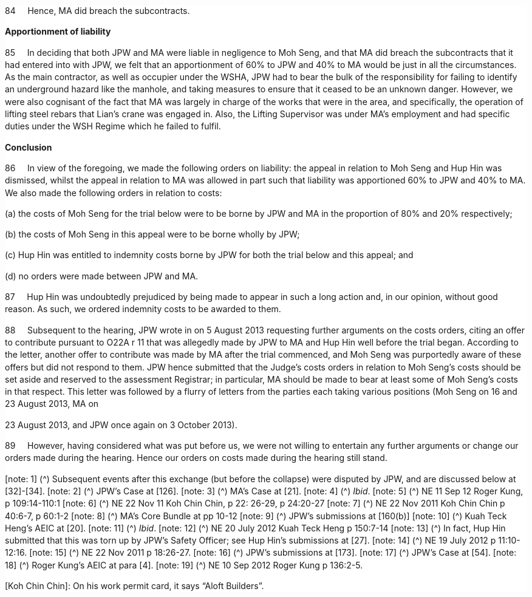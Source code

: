 84     Hence, MA did breach the subcontracts. 

**Apportionment of liability** 

85     In deciding that both JPW and MA were liable in negligence to Moh Seng, and that MA did breach the subcontracts that it had entered into with JPW, we felt that an apportionment of 60% to JPW and 40% to MA would be just in all the circumstances. As the main contractor, as well as occupier under the WSHA, JPW had to bear the bulk of the responsibility for failing to identify an underground hazard like the manhole, and taking measures to ensure that it ceased to be an unknown danger. However, we were also cognisant of the fact that MA was largely in charge of the works that were in the area, and specifically, the operation of lifting steel rebars that Lian’s crane was engaged in. Also, the Lifting Supervisor was under MA’s employment and had specific duties under the WSH Regime which he failed to fulfil. 

**Conclusion** 

86     In view of the foregoing, we made the following orders on liability: the appeal in relation to Moh Seng and Hup Hin was dismissed, whilst the appeal in relation to MA was allowed in part such that liability was apportioned 60% to JPW and 40% to MA. We also made the following orders in relation to costs: 

 (a) the costs of Moh Seng for the trial below were to be borne by JPW and MA in the proportion of 80% and 20% respectively; 

 (b) the costs of Moh Seng in this appeal were to be borne wholly by JPW; 

 (c) Hup Hin was entitled to indemnity costs borne by JPW for both the trial below and this appeal; and 

 (d) no orders were made between JPW and MA. 

87     Hup Hin was undoubtedly prejudiced by being made to appear in such a long action and, in our opinion, without good reason. As such, we ordered indemnity costs to be awarded to them. 

88     Subsequent to the hearing, JPW wrote in on 5 August 2013 requesting further arguments on the costs orders, citing an offer to contribute pursuant to O22A r 11 that was allegedly made by JPW to MA and Hup Hin well before the trial began. According to the letter, another offer to contribute was made by MA after the trial commenced, and Moh Seng was purportedly aware of these offers but did not respond to them. JPW hence submitted that the Judge’s costs orders in relation to Moh Seng’s costs should be set aside and reserved to the assessment Registrar; in particular, MA should be made to bear at least some of Moh Seng’s costs in that respect. This letter was followed by a flurry of letters from the parties each taking various positions (Moh Seng on 16 and 23 August 2013, MA on 


23 August 2013, and JPW once again on 3 October 2013). 

89     However, having considered what was put before us, we were not willing to entertain any further arguments or change our orders made during the hearing. Hence our orders on costs made during the hearing still stand. 

[note: 1] (^) Subsequent events after this exchange (but before the collapse) were disputed by JPW, and are discussed below at [32]-[34]. [note: 2] (^) JPW’s Case at [126]. [note: 3] (^) MA’s Case at [21]. [note: 4] (^) _Ibid_. [note: 5] (^) NE 11 Sep 12 Roger Kung, p 109:14-110:1 [note: 6] (^) NE 22 Nov 11 Koh Chin Chin, p 22: 26-29, p 24:20-27 [note: 7] (^) NE 22 Nov 2011 Koh Chin Chin p 40:6-7, p 60:1-2 [note: 8] (^) MA’s Core Bundle at pp 10-12 [note: 9] (^) JPW’s submissions at [160(b)] [note: 10] (^) Kuah Teck Heng’s AEIC at [20]. [note: 11] (^) _Ibid_. [note: 12] (^) NE 20 July 2012 Kuah Teck Heng p 150:7-14 [note: 13] (^) In fact, Hup Hin submitted that this was torn up by JPW’s Safety Officer; see Hup Hin’s submissions at [27]. [note: 14] (^) NE 19 July 2012 p 11:10-12:16. [note: 15] (^) NE 22 Nov 2011 p 18:26-27. [note: 16] (^) JPW’s submissions at [173]. [note: 17] (^) JPW’s Case at [54]. [note: 18] (^) Roger Kung’s AEIC at para [4]. [note: 19] (^) NE 10 Sep 2012 Roger Kung p 136:2-5. 


 [Koh Chin Chin]: On his work permit card, it says “Aloft Builders”. 